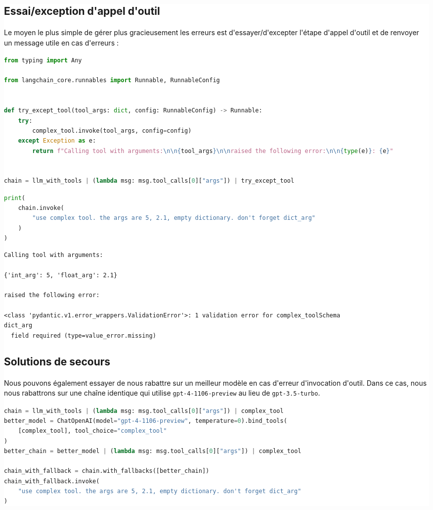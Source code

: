 ## Essai/exception d'appel d'outil

Le moyen le plus simple de gérer plus gracieusement les erreurs est d'essayer/d'excepter l'étape d'appel d'outil et de renvoyer un message utile en cas d'erreurs :

```python
from typing import Any

from langchain_core.runnables import Runnable, RunnableConfig


def try_except_tool(tool_args: dict, config: RunnableConfig) -> Runnable:
    try:
        complex_tool.invoke(tool_args, config=config)
    except Exception as e:
        return f"Calling tool with arguments:\n\n{tool_args}\n\nraised the following error:\n\n{type(e)}: {e}"


chain = llm_with_tools | (lambda msg: msg.tool_calls[0]["args"]) | try_except_tool
```

```python
print(
    chain.invoke(
        "use complex tool. the args are 5, 2.1, empty dictionary. don't forget dict_arg"
    )
)
```

```output
Calling tool with arguments:

{'int_arg': 5, 'float_arg': 2.1}

raised the following error:

<class 'pydantic.v1.error_wrappers.ValidationError'>: 1 validation error for complex_toolSchema
dict_arg
  field required (type=value_error.missing)
```

## Solutions de secours

Nous pouvons également essayer de nous rabattre sur un meilleur modèle en cas d'erreur d'invocation d'outil. Dans ce cas, nous nous rabattrons sur une chaîne identique qui utilise `gpt-4-1106-preview` au lieu de `gpt-3.5-turbo`.

```python
chain = llm_with_tools | (lambda msg: msg.tool_calls[0]["args"]) | complex_tool
better_model = ChatOpenAI(model="gpt-4-1106-preview", temperature=0).bind_tools(
    [complex_tool], tool_choice="complex_tool"
)
better_chain = better_model | (lambda msg: msg.tool_calls[0]["args"]) | complex_tool

chain_with_fallback = chain.with_fallbacks([better_chain])
chain_with_fallback.invoke(
    "use complex tool. the args are 5, 2.1, empty dictionary. don't forget dict_arg"
)
```
